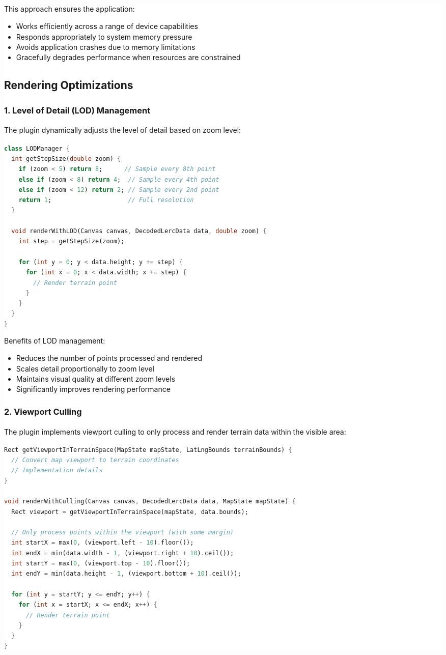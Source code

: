 This approach ensures the application:
- Works efficiently across a range of device capabilities
- Responds appropriately to system memory pressure
- Avoids application crashes due to memory limitations
- Gracefully degrades performance when resources are constrained

## Rendering Optimizations

### 1. Level of Detail (LOD) Management

The plugin dynamically adjusts the level of detail based on zoom level:

```dart
class LODManager {
  int getStepSize(double zoom) {
    if (zoom < 5) return 8;      // Sample every 8th point
    else if (zoom < 8) return 4;  // Sample every 4th point
    else if (zoom < 12) return 2; // Sample every 2nd point
    return 1;                     // Full resolution
  }
  
  void renderWithLOD(Canvas canvas, DecodedLercData data, double zoom) {
    int step = getStepSize(zoom);
    
    for (int y = 0; y < data.height; y += step) {
      for (int x = 0; x < data.width; x += step) {
        // Render terrain point
      }
    }
  }
}
```

Benefits of LOD management:
- Reduces the number of points processed and rendered
- Scales detail proportionally to zoom level
- Maintains visual quality at different zoom levels
- Significantly improves rendering performance

### 2. Viewport Culling

The plugin implements viewport culling to only process and render terrain data within the visible area:

```dart
Rect getViewportInTerrainSpace(MapState mapState, LatLngBounds terrainBounds) {
  // Convert map viewport to terrain coordinates
  // Implementation details
}

void renderWithCulling(Canvas canvas, DecodedLercData data, MapState mapState) {
  Rect viewport = getViewportInTerrainSpace(mapState, data.bounds);
  
  // Only process points within the viewport (with some margin)
  int startX = max(0, (viewport.left - 10).floor());
  int endX = min(data.width - 1, (viewport.right + 10).ceil());
  int startY = max(0, (viewport.top - 10).floor());
  int endY = min(data.height - 1, (viewport.bottom + 10).ceil());
  
  for (int y = startY; y <= endY; y++) {
    for (int x = startX; x <= endX; x++) {
      // Render terrain point
    }
  }
}
```